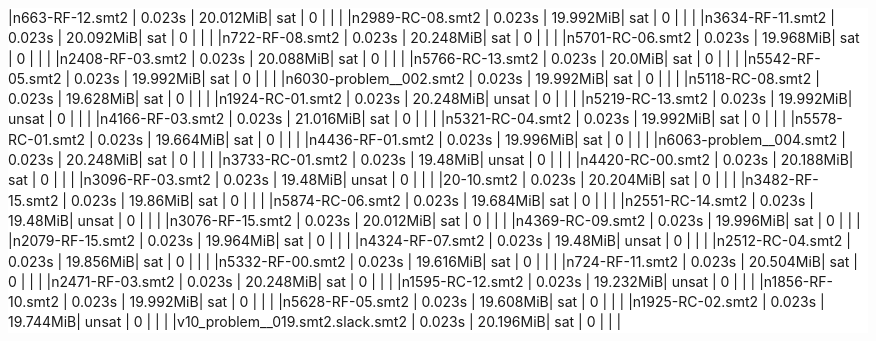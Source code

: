 |n663-RF-12.smt2                                              |    0.023s | 20.012MiB| sat | 0 |  |  |
|n2989-RC-08.smt2                                             |    0.023s | 19.992MiB| sat | 0 |  |  |
|n3634-RF-11.smt2                                             |    0.023s | 20.092MiB| sat | 0 |  |  |
|n722-RF-08.smt2                                              |    0.023s | 20.248MiB| sat | 0 |  |  |
|n5701-RC-06.smt2                                             |    0.023s | 19.968MiB| sat | 0 |  |  |
|n2408-RF-03.smt2                                             |    0.023s | 20.088MiB| sat | 0 |  |  |
|n5766-RC-13.smt2                                             |    0.023s | 20.0MiB| sat | 0 |  |  |
|n5542-RF-05.smt2                                             |    0.023s | 19.992MiB| sat | 0 |  |  |
|n6030-problem__002.smt2                                      |    0.023s | 19.992MiB| sat | 0 |  |  |
|n5118-RC-08.smt2                                             |    0.023s | 19.628MiB| sat | 0 |  |  |
|n1924-RC-01.smt2                                             |    0.023s | 20.248MiB| unsat | 0 |  |  |
|n5219-RC-13.smt2                                             |    0.023s | 19.992MiB| unsat | 0 |  |  |
|n4166-RF-03.smt2                                             |    0.023s | 21.016MiB| sat | 0 |  |  |
|n5321-RC-04.smt2                                             |    0.023s | 19.992MiB| sat | 0 |  |  |
|n5578-RC-01.smt2                                             |    0.023s | 19.664MiB| sat | 0 |  |  |
|n4436-RF-01.smt2                                             |    0.023s | 19.996MiB| sat | 0 |  |  |
|n6063-problem__004.smt2                                      |    0.023s | 20.248MiB| sat | 0 |  |  |
|n3733-RC-01.smt2                                             |    0.023s | 19.48MiB| unsat | 0 |  |  |
|n4420-RC-00.smt2                                             |    0.023s | 20.188MiB| sat | 0 |  |  |
|n3096-RF-03.smt2                                             |    0.023s | 19.48MiB| unsat | 0 |  |  |
|20-10.smt2                                                   |    0.023s | 20.204MiB| sat | 0 |  |  |
|n3482-RF-15.smt2                                             |    0.023s | 19.86MiB| sat | 0 |  |  |
|n5874-RC-06.smt2                                             |    0.023s | 19.684MiB| sat | 0 |  |  |
|n2551-RC-14.smt2                                             |    0.023s | 19.48MiB| unsat | 0 |  |  |
|n3076-RF-15.smt2                                             |    0.023s | 20.012MiB| sat | 0 |  |  |
|n4369-RC-09.smt2                                             |    0.023s | 19.996MiB| sat | 0 |  |  |
|n2079-RF-15.smt2                                             |    0.023s | 19.964MiB| sat | 0 |  |  |
|n4324-RF-07.smt2                                             |    0.023s | 19.48MiB| unsat | 0 |  |  |
|n2512-RC-04.smt2                                             |    0.023s | 19.856MiB| sat | 0 |  |  |
|n5332-RF-00.smt2                                             |    0.023s | 19.616MiB| sat | 0 |  |  |
|n724-RF-11.smt2                                              |    0.023s | 20.504MiB| sat | 0 |  |  |
|n2471-RF-03.smt2                                             |    0.023s | 20.248MiB| sat | 0 |  |  |
|n1595-RC-12.smt2                                             |    0.023s | 19.232MiB| unsat | 0 |  |  |
|n1856-RF-10.smt2                                             |    0.023s | 19.992MiB| sat | 0 |  |  |
|n5628-RF-05.smt2                                             |    0.023s | 19.608MiB| sat | 0 |  |  |
|n1925-RC-02.smt2                                             |    0.023s | 19.744MiB| unsat | 0 |  |  |
|v10_problem__019.smt2.slack.smt2                             |    0.023s | 20.196MiB| sat | 0 |  |  |
